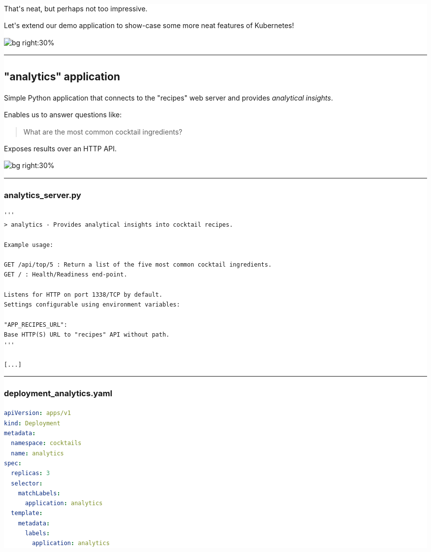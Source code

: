 
That's neat, but perhaps
not too impressive.

Let's extend our demo application
to show-case some more neat
features of Kubernetes!

![bg right:30%](images/pyramid.jpg)

---

## "analytics" application
Simple Python application that connects
to the "recipes" web server and
provides _analytical insights_.  

Enables us to answer questions like:

> What are the most common
> cocktail ingredients? 

Exposes results over an HTTP API.

![bg right:30%](images/optics.jpg)

---
### analytics\_server.py
```
'''
> analytics - Provides analytical insights into cocktail recipes.

Example usage:

GET /api/top/5 : Return a list of the five most common cocktail ingredients.
GET / : Health/Readiness end-point.

Listens for HTTP on port 1338/TCP by default.
Settings configurable using environment variables:

"APP_RECIPES_URL":
Base HTTP(S) URL to "recipes" API without path.
'''

[...]
```

---

### deployment\_analytics.yaml
```yaml
apiVersion: apps/v1
kind: Deployment
metadata:
  namespace: cocktails
  name: analytics
spec:
  replicas: 3
  selector:
    matchLabels:
      application: analytics
  template:
    metadata:
      labels:
        application: analytics
```